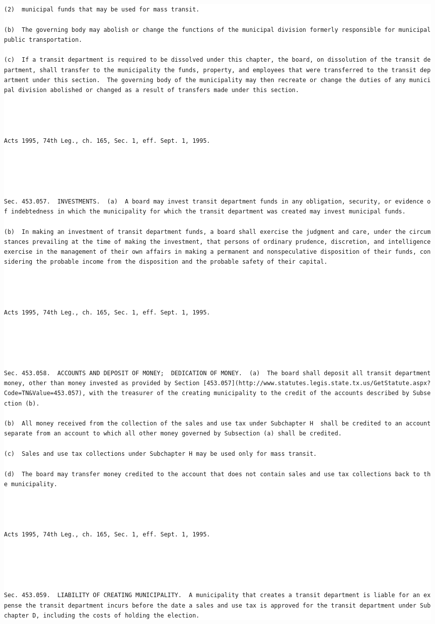     (2)  municipal funds that may be used for mass transit.
    
    (b)  The governing body may abolish or change the functions of the municipal division formerly responsible for municipal public transportation.
    
    (c)  If a transit department is required to be dissolved under this chapter, the board, on dissolution of the transit department, shall transfer to the municipality the funds, property, and employees that were transferred to the transit department under this section.  The governing body of the municipality may then recreate or change the duties of any municipal division abolished or changed as a result of transfers made under this section.
    
    
    
    
    Acts 1995, 74th Leg., ch. 165, Sec. 1, eff. Sept. 1, 1995.
    
    
    
    
    
    Sec. 453.057.  INVESTMENTS.  (a)  A board may invest transit department funds in any obligation, security, or evidence of indebtedness in which the municipality for which the transit department was created may invest municipal funds.
    
    (b)  In making an investment of transit department funds, a board shall exercise the judgment and care, under the circumstances prevailing at the time of making the investment, that persons of ordinary prudence, discretion, and intelligence exercise in the management of their own affairs in making a permanent and nonspeculative disposition of their funds, considering the probable income from the disposition and the probable safety of their capital.
    
    
    
    
    Acts 1995, 74th Leg., ch. 165, Sec. 1, eff. Sept. 1, 1995.
    
    
    
    
    
    Sec. 453.058.  ACCOUNTS AND DEPOSIT OF MONEY;  DEDICATION OF MONEY.  (a)  The board shall deposit all transit department money, other than money invested as provided by Section [453.057](http://www.statutes.legis.state.tx.us/GetStatute.aspx?Code=TN&Value=453.057), with the treasurer of the creating municipality to the credit of the accounts described by Subsection (b).
    
    (b)  All money received from the collection of the sales and use tax under Subchapter H  shall be credited to an account separate from an account to which all other money governed by Subsection (a) shall be credited.
    
    (c)  Sales and use tax collections under Subchapter H may be used only for mass transit.
    
    (d)  The board may transfer money credited to the account that does not contain sales and use tax collections back to the municipality.
    
    
    
    
    Acts 1995, 74th Leg., ch. 165, Sec. 1, eff. Sept. 1, 1995.
    
    
    
    
    
    Sec. 453.059.  LIABILITY OF CREATING MUNICIPALITY.  A municipality that creates a transit department is liable for an expense the transit department incurs before the date a sales and use tax is approved for the transit department under Subchapter D, including the costs of holding the election.
    